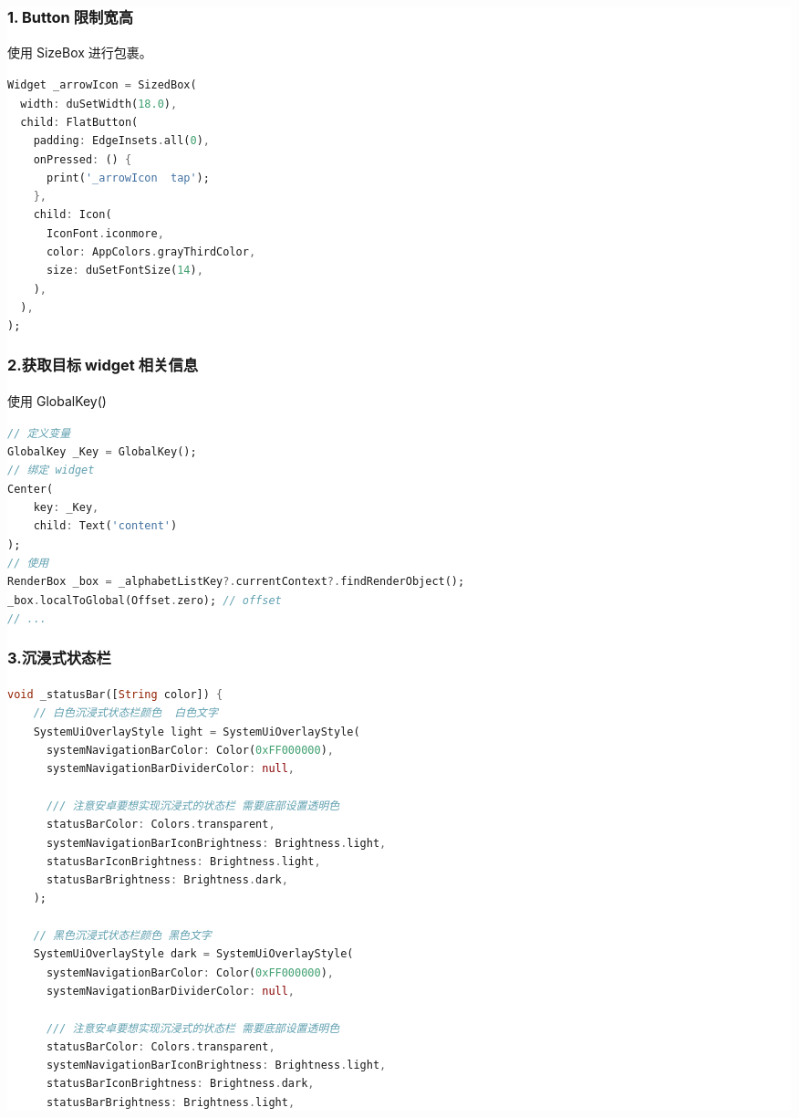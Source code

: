 ### 1. Button 限制宽高

使用 SizeBox 进行包裹。

```dart
Widget _arrowIcon = SizedBox(
  width: duSetWidth(18.0),
  child: FlatButton(
    padding: EdgeInsets.all(0),
    onPressed: () {
      print('_arrowIcon  tap');
    },
    child: Icon(
      IconFont.iconmore,
      color: AppColors.grayThirdColor,
      size: duSetFontSize(14),
    ),
  ),
);

```

### 2.获取目标 widget 相关信息

使用 GlobalKey()

```dart
// 定义变量
GlobalKey _Key = GlobalKey();
// 绑定 widget
Center(
    key: _Key,
    child: Text('content')
);
// 使用
RenderBox _box = _alphabetListKey?.currentContext?.findRenderObject();
_box.localToGlobal(Offset.zero); // offset
// ...
```

### 3.沉浸式状态栏

```dart
void _statusBar([String color]) {
    // 白色沉浸式状态栏颜色  白色文字
    SystemUiOverlayStyle light = SystemUiOverlayStyle(
      systemNavigationBarColor: Color(0xFF000000),
      systemNavigationBarDividerColor: null,

      /// 注意安卓要想实现沉浸式的状态栏 需要底部设置透明色
      statusBarColor: Colors.transparent,
      systemNavigationBarIconBrightness: Brightness.light,
      statusBarIconBrightness: Brightness.light,
      statusBarBrightness: Brightness.dark,
    );

    // 黑色沉浸式状态栏颜色 黑色文字
    SystemUiOverlayStyle dark = SystemUiOverlayStyle(
      systemNavigationBarColor: Color(0xFF000000),
      systemNavigationBarDividerColor: null,

      /// 注意安卓要想实现沉浸式的状态栏 需要底部设置透明色
      statusBarColor: Colors.transparent,
      systemNavigationBarIconBrightness: Brightness.light,
      statusBarIconBrightness: Brightness.dark,
      statusBarBrightness: Brightness.light,
```